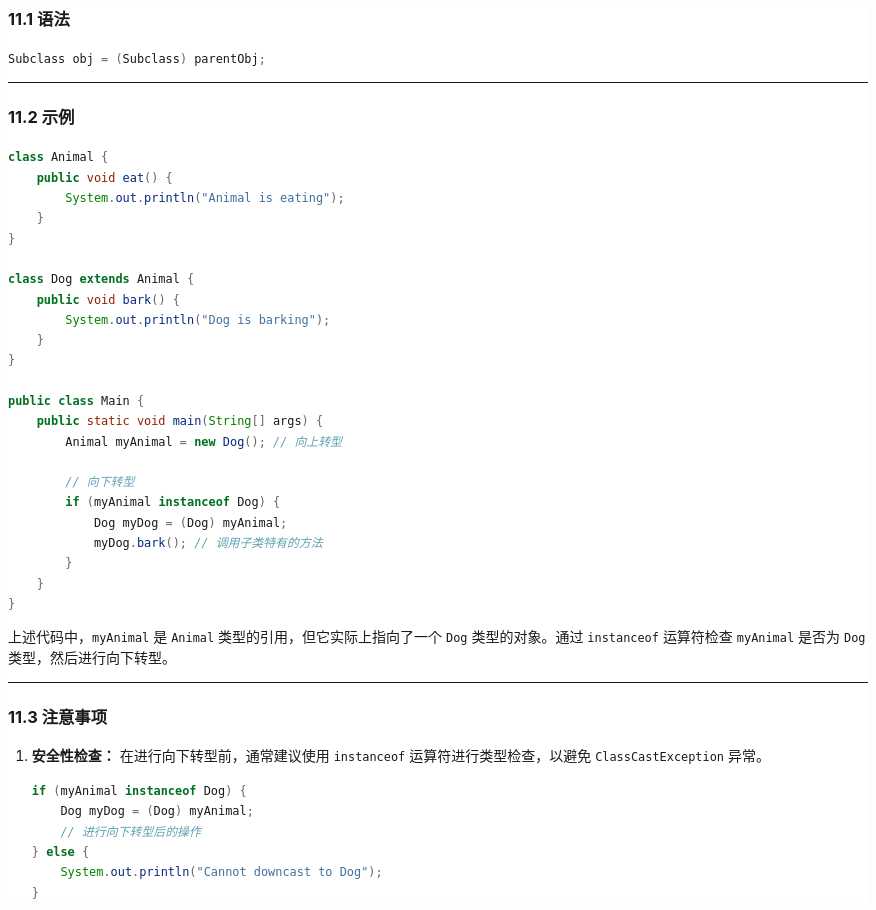 ### 11.1 语法

```java
Subclass obj = (Subclass) parentObj;
```

---

### 11.2 示例

```java
class Animal {
    public void eat() {
        System.out.println("Animal is eating");
    }
}

class Dog extends Animal {
    public void bark() {
        System.out.println("Dog is barking");
    }
}

public class Main {
    public static void main(String[] args) {
        Animal myAnimal = new Dog(); // 向上转型

        // 向下转型
        if (myAnimal instanceof Dog) {
            Dog myDog = (Dog) myAnimal;
            myDog.bark(); // 调用子类特有的方法
        }
    }
}
```

上述代码中，`myAnimal` 是 `Animal` 类型的引用，但它实际上指向了一个 `Dog` 类型的对象。通过 `instanceof` 运算符检查 `myAnimal` 是否为 `Dog` 类型，然后进行向下转型。

---

### 11.3 注意事项

1. **安全性检查：** 在进行向下转型前，通常建议使用 `instanceof` 运算符进行类型检查，以避免 `ClassCastException` 异常。

    ```java
    if (myAnimal instanceof Dog) {
        Dog myDog = (Dog) myAnimal;
        // 进行向下转型后的操作
    } else {
        System.out.println("Cannot downcast to Dog");
    }
    ```
